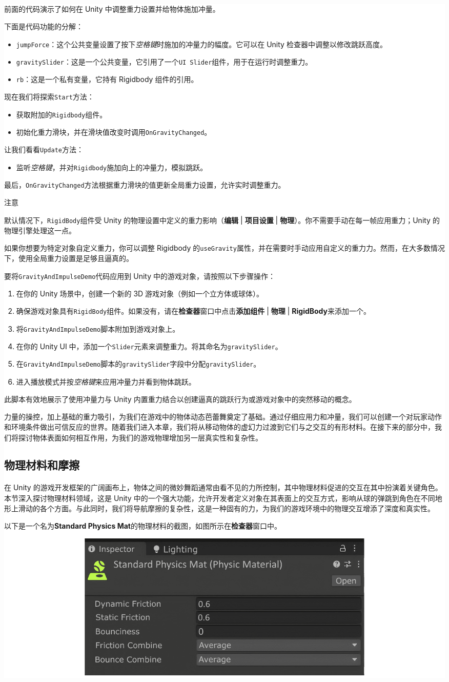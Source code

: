 前面的代码演示了如何在 Unity 中调整重力设置并给物体施加冲量。

下面是代码功能的分解：

+   `jumpForce`：这个公共变量设置了按下*空格键*时施加的冲量力的幅度。它可以在 Unity 检查器中调整以修改跳跃高度。

+   `gravitySlider`：这是一个公共变量，它引用了一个`UI Slider`组件，用于在运行时调整重力。

+   `rb`：这是一个私有变量，它持有 Rigidbody 组件的引用。

现在我们将探索`Start`方法：

+   获取附加的`Rigidbody`组件。

+   初始化重力滑块，并在滑块值改变时调用`OnGravityChanged`。

让我们看看`Update`方法：

+   监听*空格键*，并对`Rigidbody`施加向上的冲量力，模拟跳跃。

最后，`OnGravityChanged`方法根据重力滑块的值更新全局重力设置，允许实时调整重力。

注意

默认情况下，`RigidBody`组件受 Unity 的物理设置中定义的重力影响（**编辑** | **项目设置** | **物理**）。你不需要手动在每一帧应用重力；Unity 的物理引擎处理这一点。

如果你想要为特定对象自定义重力，你可以调整 Rigidbody 的`useGravity`属性，并在需要时手动应用自定义的重力力。然而，在大多数情况下，使用全局重力设置是足够且逼真的。

要将`GravityAndImpulseDemo`代码应用到 Unity 中的游戏对象，请按照以下步骤操作：

1.  在你的 Unity 场景中，创建一个新的 3D 游戏对象（例如一个立方体或球体）。

1.  确保游戏对象具有`RigidBody`组件。如果没有，请在**检查器**窗口中点击**添加组件** | **物理** | **RigidBody**来添加一个。

1.  将`GravityAndImpulseDemo`脚本附加到游戏对象上。

1.  在你的 Unity UI 中，添加一个`Slider`元素来调整重力。将其命名为`gravitySlider`。

1.  在`GravityAndImpulseDemo`脚本的`gravitySlider`字段中分配`gravitySlider`。

1.  进入播放模式并按*空格键*来应用冲量力并看到物体跳跃。

此脚本有效地展示了使用冲量力与 Unity 内置重力结合以创建逼真的跳跃行为或游戏对象中的突然移动的概念。

力量的操控，加上基础的重力吸引，为我们在游戏中的物体动态芭蕾舞奠定了基础。通过仔细应用力和冲量，我们可以创建一个对玩家动作和环境条件做出可信反应的世界。随着我们进入本章，我们将从移动物体的虚幻力过渡到它们与之交互的有形材料。在接下来的部分中，我们将探讨物体表面如何相互作用，为我们的游戏物理增加另一层真实性和复杂性。

## 物理材料和摩擦

在 Unity 的游戏开发框架的广阔画布上，物体之间的微妙舞蹈通常由看不见的力所控制，其中物理材料促进的交互在其中扮演着关键角色。本节深入探讨物理材料领域，这是 Unity 中的一个强大功能，允许开发者定义对象在其表面上的交互方式，影响从球的弹跳到角色在不同地形上滑动的各个方面。与此同时，我们将导航摩擦的复杂性，这是一种固有的力，为我们的游戏环境中的物理交互增添了深度和真实性。

以下是一个名为**Standard Physics Mat**的物理材料的截图，如图所示在**检查器**窗口中。

![图 8.3 – 在检查器窗口中看到的物理材料](img/B22128_08_03.jpg)
